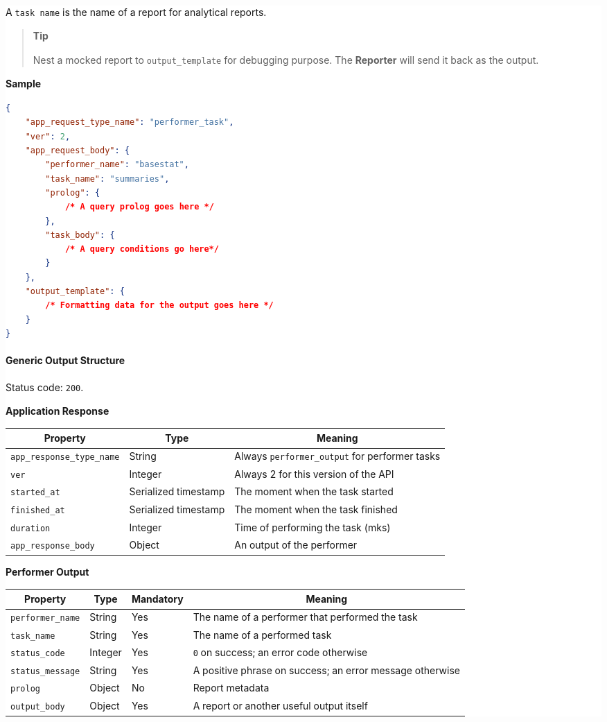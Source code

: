 A `task name` is the name of a report for analytical reports.


> **Tip**
> 
> Nest a mocked report to `output_template` for debugging purpose. 
> The **Reporter** will send it back as the output.


**Sample**

```json
{
    "app_request_type_name": "performer_task",
    "ver": 2,
    "app_request_body": {
        "performer_name": "basestat",
        "task_name": "summaries",
        "prolog": {
            /* A query prolog goes here */
        },
        "task_body": {
            /* A query conditions go here*/
        }
    },
    "output_template": {
        /* Formatting data for the output goes here */
    }
}
```


#### Generic Output Structure

Status code: `200`.

**Application Response**

Property                 | Type                 | Meaning
-------------------------|----------------------|-----------------------------------------------
`app_response_type_name` | String               | Always `performer_output` for performer tasks
`ver`                    | Integer              | Always 2 for this version of the API
`started_at`             | Serialized timestamp | The moment when the task started
`finished_at`            | Serialized timestamp | The moment when the task finished
`duration`               | Integer              | Time of performing the task (mks)
`app_response_body`      | Object               | An output of the performer

**Performer Output**

Property         | Type    | Mandatory | Meaning
-----------------|---------|-----------|----------------------------------------------------
`performer_name` | String  | Yes       | The name of a performer that performed the task
`task_name`      | String  | Yes       | The name of a performed task
`status_code`    | Integer | Yes       | `0` on success; an error code otherwise
`status_message` | String  | Yes       | A positive phrase on success; an error message otherwise
`prolog`         | Object  | No        | Report metadata
`output_body`    | Object  | Yes       | A report or another useful output itself
